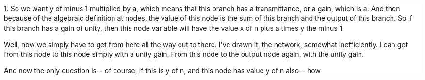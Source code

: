   <span m='1189330'>1.</span> <span m='1190990'>So</span> <span m='1191220'>we</span>
  <span m='1191370'>want</span> <span m='1191580'>y</span> <span m='1191850'>of</span>
  <span m='1192090'>minus</span> <span m='1192480'>1</span> <span m='1193260'>multiplied</span>
  <span m='1193890'>by</span> <span m='1194190'>a,</span> <span m='1194610'>which</span>
  <span m='1194820'>means</span> <span m='1195300'>that</span> <span m='1196140'>this</span>
  <span m='1196350'>branch</span> <span m='1196890'>has</span> <span m='1197100'>a</span>
  <span m='1197160'>transmittance,</span> <span m='1199310'>or</span> <span m='1199530'>a</span>
  <span m='1199727'>gain,</span> <span m='1200320'>which</span> <span m='1200430'>is</span>
  <span m='1200600'>a.</span> <span m='1202590'>And</span> <span m='1202710'>then</span>
  <span m='1203490'>because</span> <span m='1203910'>of</span> <span m='1204000'>the</span>
  <span m='1204720'>algebraic</span> <span m='1205380'>definition</span> <span m='1206010'>at</span>
  <span m='1206100'>nodes,</span> <span m='1207210'>the</span> <span m='1208020'>value</span>
  <span m='1208410'>of</span> <span m='1208500'>this</span> <span m='1208740'>node</span>
  <span m='1209400'>is</span> <span m='1210000'>the</span> <span m='1210120'>sum</span>
  <span m='1210690'>of</span> <span m='1211440'>this</span> <span m='1211650'>branch</span>
  <span m='1212370'>and</span> <span m='1212970'>the</span> <span m='1213120'>output</span>
  <span m='1213450'>of</span> <span m='1213540'>this</span> <span m='1213750'>branch.</span>
  <span m='1214710'>So</span> <span m='1215370'>if</span> <span m='1215580'>this</span>
  <span m='1215790'>branch</span> <span m='1216270'>has</span> <span m='1216720'>a</span>
  <span m='1216780'>gain</span> <span m='1217110'>of</span> <span m='1217260'>unity,</span>
  <span m='1218760'>then</span> <span m='1219720'>this</span> <span m='1220020'>node</span>
  <span m='1220350'>variable</span> <span m='1221220'>will</span> <span m='1221400'>have</span>
  <span m='1221640'>the</span> <span m='1221730'>value</span> <span m='1222420'>x</span>
  <span m='1222730'>of</span> <span m='1223100'>n</span> <span m='1223470'>plus</span>
  <span m='1223830'>a</span> <span m='1224100'>times</span> <span m='1224550'>y</span>
  <span m='1224820'>the</span> <span m='1225060'>minus</span> <span m='1225480'>1.</span>
  </p><p><span m='1227290'>Well,</span> <span m='1228000'>now</span> <span m='1228240'>we</span>
  <span m='1228390'>simply</span> <span m='1228720'>have</span> <span m='1228900'>to</span>
  <span m='1228990'>get</span> <span m='1229200'>from</span> <span m='1229410'>here</span>
  <span m='1229860'>all</span> <span m='1230070'>the</span> <span m='1230130'>way</span>
  <span m='1230340'>out</span> <span m='1230500'>to</span> <span m='1230660'>there.</span>
  <span m='1231810'>I've</span> <span m='1231990'>drawn</span> <span m='1232320'>it,</span>
  <span m='1232980'>the</span> <span m='1233070'>network,</span> <span m='1233470'>somewhat</span>
  <span m='1233820'>inefficiently.</span> <span m='1235170'>I</span> <span m='1235260'>can</span>
  <span m='1235410'>get</span> <span m='1235590'>from</span> <span m='1235740'>this</span>
  <span m='1235920'>node</span> <span m='1236160'>to</span> <span m='1236310'>this</span>
  <span m='1236520'>node</span> <span m='1236850'>simply</span> <span m='1237210'>with</span>
  <span m='1237660'>a</span> <span m='1238200'>unity</span> <span m='1238650'>gain.</span>
  <span m='1240340'>From</span> <span m='1240490'>this</span> <span m='1240700'>node</span>
  <span m='1240970'>to</span> <span m='1241120'>the</span> <span m='1241270'>output</span>
  <span m='1241630'>node</span> <span m='1242600'>again,</span> <span m='1242830'>with</span>
  <span m='1242980'>the</span> <span m='1243040'>unity</span> <span m='1243400'>gain.</span>
  </p><p><span m='1246100'>And</span> <span m='1246820'>now</span> <span m='1247030'>the</span>
  <span m='1247150'>only</span> <span m='1247360'>question</span> <span m='1247840'>is--</span>
  <span m='1249470'>of</span> <span m='1249570'>course,</span> <span m='1249790'>if</span>
  <span m='1250000'>this</span> <span m='1250210'>is</span> <span m='1250330'>y</span>
  <span m='1250630'>of</span> <span m='1250750'>n,</span> <span m='1250870'>and</span>
  <span m='1251080'>this</span> <span m='1251260'>node</span> <span m='1251590'>has</span>
  <span m='1251920'>value</span> <span m='1252310'>y</span> <span m='1252580'>of</span>
  <span m='1252710'>n</span> <span m='1252850'>also--</span> <span m='1253780'>how</span>
